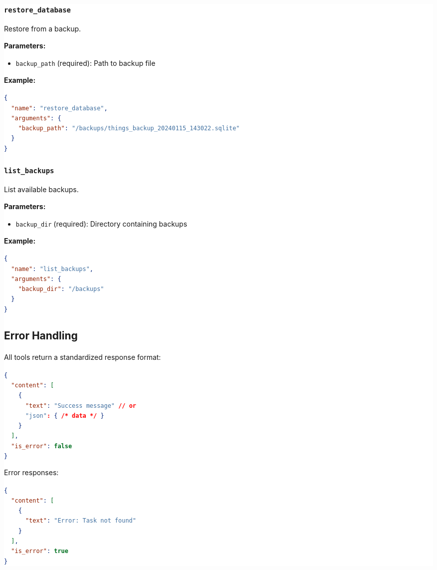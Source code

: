 ### `restore_database`
Restore from a backup.

**Parameters:**
- `backup_path` (required): Path to backup file

**Example:**
```json
{
  "name": "restore_database",
  "arguments": {
    "backup_path": "/backups/things_backup_20240115_143022.sqlite"
  }
}
```

### `list_backups`
List available backups.

**Parameters:**
- `backup_dir` (required): Directory containing backups

**Example:**
```json
{
  "name": "list_backups",
  "arguments": {
    "backup_dir": "/backups"
  }
}
```

## Error Handling

All tools return a standardized response format:

```json
{
  "content": [
    {
      "text": "Success message" // or
      "json": { /* data */ }
    }
  ],
  "is_error": false
}
```

Error responses:
```json
{
  "content": [
    {
      "text": "Error: Task not found"
    }
  ],
  "is_error": true
}
```
